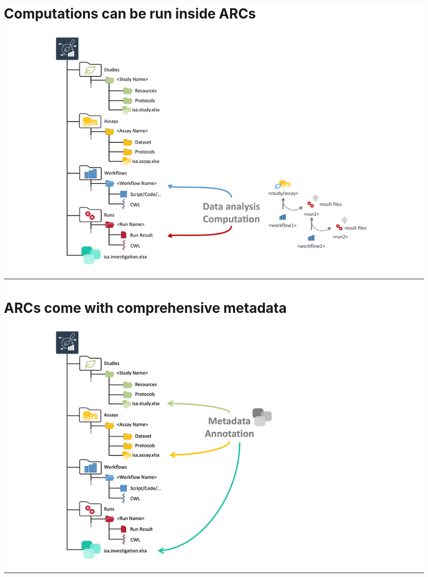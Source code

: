 
# Computations can be run inside ARCs

![width:950](./../../../images/arc-fillwithdata-seq5.png)

---

# ARCs come with comprehensive metadata

![width:950](./../../../images/arc-fillwithdata-seq6.png)

---